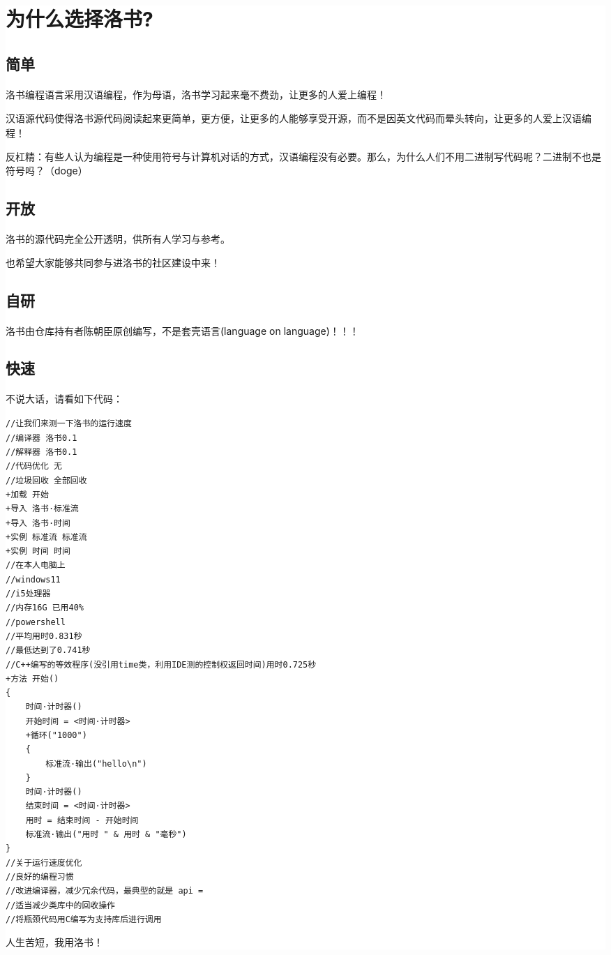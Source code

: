 # 为什么选择洛书?

## 简单

洛书编程语言采用汉语编程，作为母语，洛书学习起来毫不费劲，让更多的人爱上编程！

汉语源代码使得洛书源代码阅读起来更简单，更方便，让更多的人能够享受开源，而不是因英文代码而晕头转向，让更多的人爱上汉语编程！

反杠精：有些人认为编程是一种使用符号与计算机对话的方式，汉语编程没有必要。那么，为什么人们不用二进制写代码呢？二进制不也是符号吗？（doge）

## 开放

洛书的源代码完全公开透明，供所有人学习与参考。

也希望大家能够共同参与进洛书的社区建设中来！

## 自研
洛书由仓库持有者陈朝臣原创编写，不是套壳语言(language on language)！！！

## 快速

不说大话，请看如下代码：

```
//让我们来测一下洛书的运行速度
//编译器 洛书0.1
//解释器 洛书0.1
//代码优化 无
//垃圾回收 全部回收
+加载 开始
+导入 洛书·标准流
+导入 洛书·时间
+实例 标准流 标准流
+实例 时间 时间
//在本人电脑上
//windows11 
//i5处理器 
//内存16G 已用40% 
//powershell
//平均用时0.831秒
//最低达到了0.741秒
//C++编写的等效程序(没引用time类，利用IDE测的控制权返回时间)用时0.725秒
+方法 开始()
{
    时间·计时器()
    开始时间 = <时间·计时器>
    +循环("1000")
    {
        标准流·输出("hello\n")
    }
    时间·计时器()
    结束时间 = <时间·计时器>
    用时 = 结束时间 - 开始时间
    标准流·输出("用时 " & 用时 & "毫秒")
}
//关于运行速度优化
//良好的编程习惯
//改进编译器，减少冗余代码，最典型的就是 api =
//适当减少类库中的回收操作
//将瓶颈代码用C编写为支持库后进行调用

```
人生苦短，我用洛书！